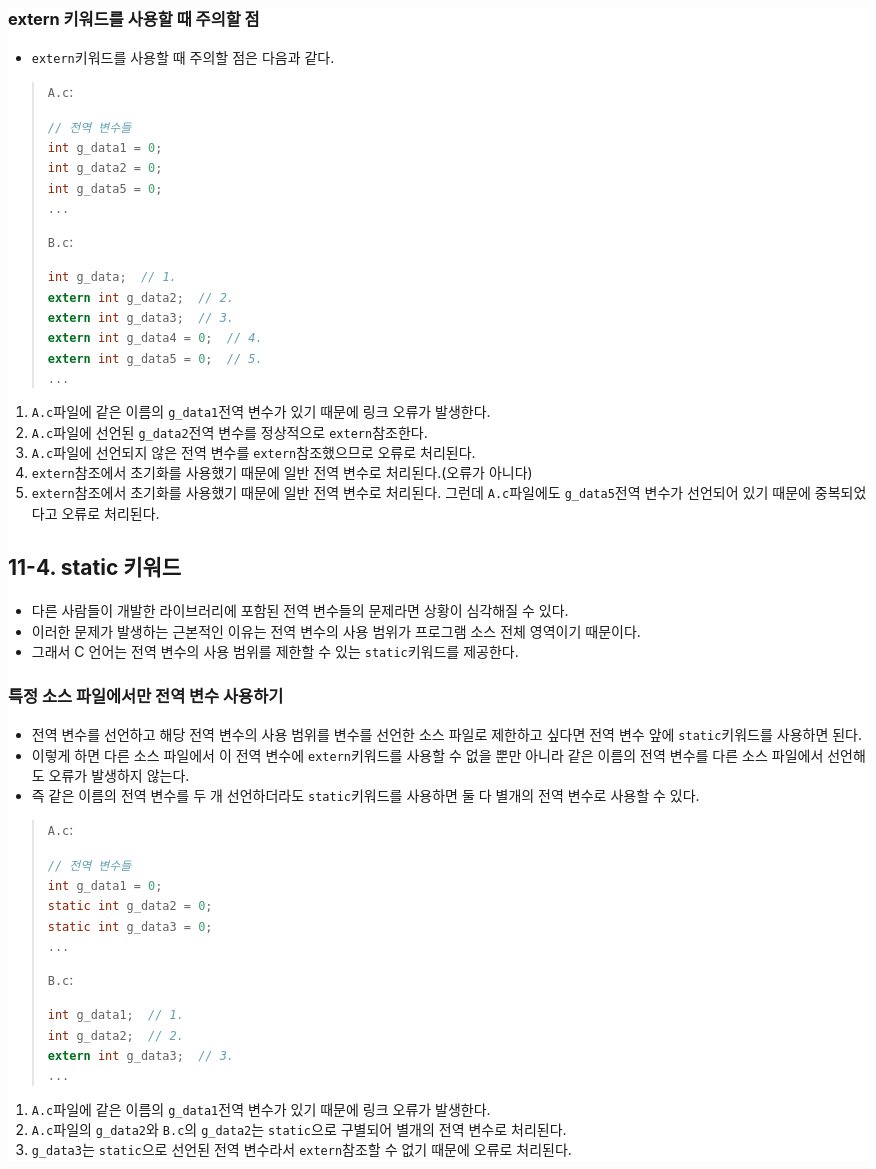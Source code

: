 ### extern 키워드를 사용할 때 주의할 점

- `extern`키워드를 사용할 때 주의할 점은 다음과 같다.
> `A.c`:
> ```c
> // 전역 변수들
> int g_data1 = 0;
> int g_data2 = 0;
> int g_data5 = 0;
> ...
> ```
> `B.c`:
> ```c
> int g_data;  // 1.
> extern int g_data2;  // 2.
> extern int g_data3;  // 3.
> extern int g_data4 = 0;  // 4.
> extern int g_data5 = 0;  // 5.
> ...
> ```
1. `A.c`파일에 같은 이름의 `g_data1`전역 변수가 있기 때문에 링크 오류가 발생한다.
2. `A.c`파일에 선언된 `g_data2`전역 변수를 정상적으로 `extern`참조한다.
3. `A.c`파일에 선언되지 않은 전역 변수를 `extern`참조했으므로 오류로 처리된다.
4. `extern`참조에서 초기화를 사용했기 때문에 일반 전역 변수로 처리된다.(오류가 아니다)
5. `extern`참조에서 초기화를 사용했기 때문에 일반 전역 변수로 처리된다. 그런데 `A.c`파일에도 `g_data5`전역 변수가 선언되어 있기 때문에 중복되었다고 오류로 처리된다.

## 11-4. static 키워드

- 다른 사람들이 개발한 라이브러리에 포함된 전역 변수들의 문제라면 상황이 심각해질 수 있다.
- 이러한 문제가 발생하는 근본적인 이유는 전역 변수의 사용 범위가 프로그램 소스 전체 영역이기 때문이다.
- 그래서 C 언어는 전역 변수의 사용 범위를 제한할 수 있는 `static`키워드를 제공한다.

### 특정 소스 파일에서만 전역 변수 사용하기

- 전역 변수를 선언하고 해당 전역 변수의 사용 범위를 변수를 선언한 소스 파일로 제한하고 싶다면 전역 변수 앞에 `static`키워드를 사용하면 된다.
- 이렇게 하면 다른 소스 파일에서 이 전역 변수에 `extern`키워드를 사용할 수 없을 뿐만 아니라 같은 이름의 전역 변수를 다른 소스 파일에서 선언해도 오류가 발생하지 않는다.
- 즉 같은 이름의 전역 변수를 두 개 선언하더라도 `static`키워드를 사용하면 둘 다 별개의 전역 변수로 사용할 수 있다.

> `A.c`:
> ```c
> // 전역 변수들
> int g_data1 = 0;
> static int g_data2 = 0;
> static int g_data3 = 0;
> ...
> ```
> `B.c`:
> ```c
> int g_data1;  // 1.
> int g_data2;  // 2.
> extern int g_data3;  // 3.
> ...
> ```
1. `A.c`파일에 같은 이름의 `g_data1`전역 변수가 있기 때문에 링크 오류가 발생한다.
2. `A.c`파일의 `g_data2`와 `B.c`의 `g_data2`는 `static`으로 구별되어 별개의 전역 변수로 처리된다.
3. `g_data3`는 `static`으로 선언된 전역 변수라서 `extern`참조할 수 없기 때문에 오류로 처리된다.
